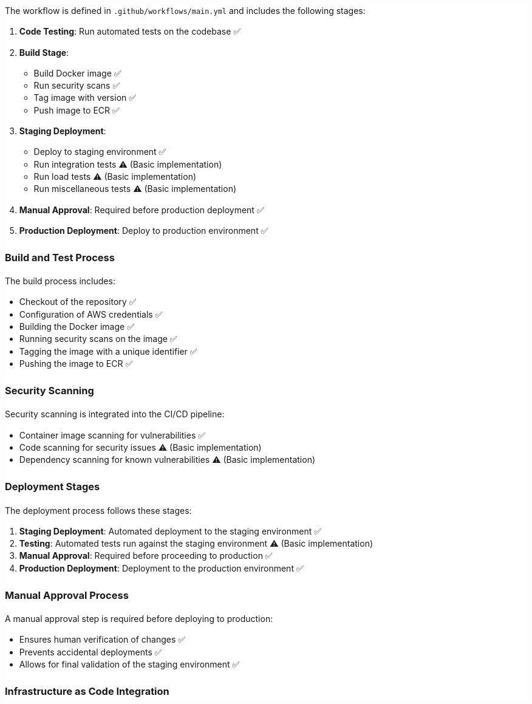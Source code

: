 The workflow is defined in `.github/workflows/main.yml` and includes the following stages:

1. **Code Testing**: Run automated tests on the codebase ✅
2. **Build Stage**: 
   - Build Docker image ✅
   - Run security scans ✅
   - Tag image with version ✅
   - Push image to ECR ✅

3. **Staging Deployment**:
   - Deploy to staging environment ✅
   - Run integration tests ⚠️ (Basic implementation)
   - Run load tests ⚠️ (Basic implementation)
   - Run miscellaneous tests ⚠️ (Basic implementation)

4. **Manual Approval**: Required before production deployment ✅

5. **Production Deployment**: Deploy to production environment ✅

### Build and Test Process

The build process includes:

- Checkout of the repository ✅
- Configuration of AWS credentials ✅
- Building the Docker image ✅
- Running security scans on the image ✅
- Tagging the image with a unique identifier ✅
- Pushing the image to ECR ✅

### Security Scanning

Security scanning is integrated into the CI/CD pipeline:

- Container image scanning for vulnerabilities ✅
- Code scanning for security issues ⚠️ (Basic implementation)
- Dependency scanning for known vulnerabilities ⚠️ (Basic implementation)

### Deployment Stages

The deployment process follows these stages:

1. **Staging Deployment**: Automated deployment to the staging environment ✅
2. **Testing**: Automated tests run against the staging environment ⚠️ (Basic implementation)
3. **Manual Approval**: Required before proceeding to production ✅
4. **Production Deployment**: Deployment to the production environment ✅

### Manual Approval Process

A manual approval step is required before deploying to production:

- Ensures human verification of changes ✅
- Prevents accidental deployments ✅
- Allows for final validation of the staging environment ✅

### Infrastructure as Code Integration
